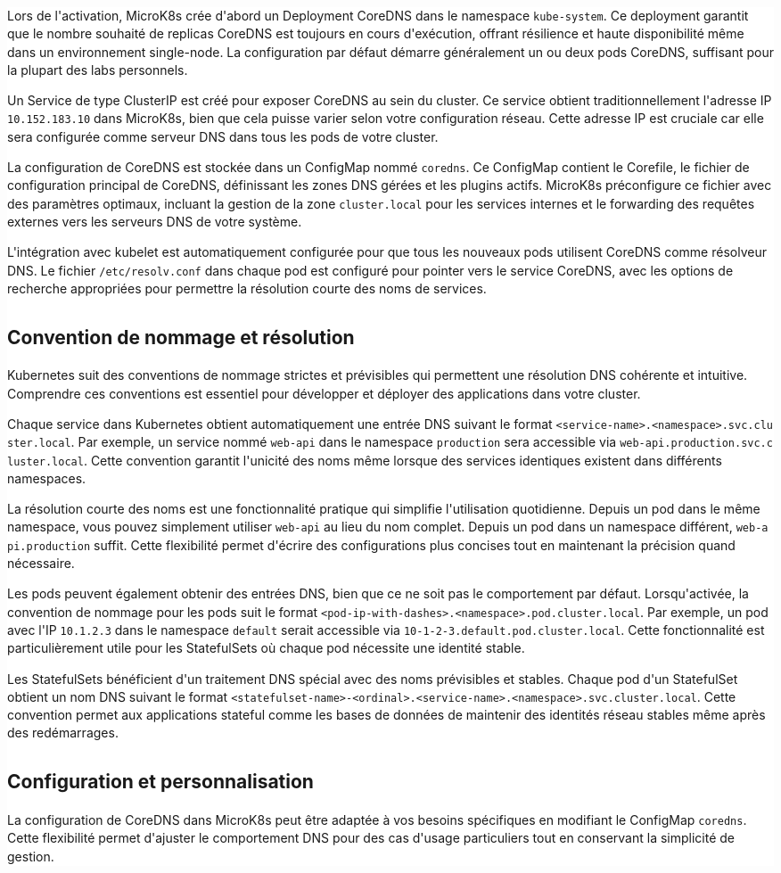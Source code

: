Lors de l'activation, MicroK8s crée d'abord un Deployment CoreDNS dans le namespace `kube-system`. Ce deployment garantit que le nombre souhaité de replicas CoreDNS est toujours en cours d'exécution, offrant résilience et haute disponibilité même dans un environnement single-node. La configuration par défaut démarre généralement un ou deux pods CoreDNS, suffisant pour la plupart des labs personnels.

Un Service de type ClusterIP est créé pour exposer CoreDNS au sein du cluster. Ce service obtient traditionnellement l'adresse IP `10.152.183.10` dans MicroK8s, bien que cela puisse varier selon votre configuration réseau. Cette adresse IP est cruciale car elle sera configurée comme serveur DNS dans tous les pods de votre cluster.

La configuration de CoreDNS est stockée dans un ConfigMap nommé `coredns`. Ce ConfigMap contient le Corefile, le fichier de configuration principal de CoreDNS, définissant les zones DNS gérées et les plugins actifs. MicroK8s préconfigure ce fichier avec des paramètres optimaux, incluant la gestion de la zone `cluster.local` pour les services internes et le forwarding des requêtes externes vers les serveurs DNS de votre système.

L'intégration avec kubelet est automatiquement configurée pour que tous les nouveaux pods utilisent CoreDNS comme résolveur DNS. Le fichier `/etc/resolv.conf` dans chaque pod est configuré pour pointer vers le service CoreDNS, avec les options de recherche appropriées pour permettre la résolution courte des noms de services.

## Convention de nommage et résolution

Kubernetes suit des conventions de nommage strictes et prévisibles qui permettent une résolution DNS cohérente et intuitive. Comprendre ces conventions est essentiel pour développer et déployer des applications dans votre cluster.

Chaque service dans Kubernetes obtient automatiquement une entrée DNS suivant le format `<service-name>.<namespace>.svc.cluster.local`. Par exemple, un service nommé `web-api` dans le namespace `production` sera accessible via `web-api.production.svc.cluster.local`. Cette convention garantit l'unicité des noms même lorsque des services identiques existent dans différents namespaces.

La résolution courte des noms est une fonctionnalité pratique qui simplifie l'utilisation quotidienne. Depuis un pod dans le même namespace, vous pouvez simplement utiliser `web-api` au lieu du nom complet. Depuis un pod dans un namespace différent, `web-api.production` suffit. Cette flexibilité permet d'écrire des configurations plus concises tout en maintenant la précision quand nécessaire.

Les pods peuvent également obtenir des entrées DNS, bien que ce ne soit pas le comportement par défaut. Lorsqu'activée, la convention de nommage pour les pods suit le format `<pod-ip-with-dashes>.<namespace>.pod.cluster.local`. Par exemple, un pod avec l'IP `10.1.2.3` dans le namespace `default` serait accessible via `10-1-2-3.default.pod.cluster.local`. Cette fonctionnalité est particulièrement utile pour les StatefulSets où chaque pod nécessite une identité stable.

Les StatefulSets bénéficient d'un traitement DNS spécial avec des noms prévisibles et stables. Chaque pod d'un StatefulSet obtient un nom DNS suivant le format `<statefulset-name>-<ordinal>.<service-name>.<namespace>.svc.cluster.local`. Cette convention permet aux applications stateful comme les bases de données de maintenir des identités réseau stables même après des redémarrages.

## Configuration et personnalisation

La configuration de CoreDNS dans MicroK8s peut être adaptée à vos besoins spécifiques en modifiant le ConfigMap `coredns`. Cette flexibilité permet d'ajuster le comportement DNS pour des cas d'usage particuliers tout en conservant la simplicité de gestion.
